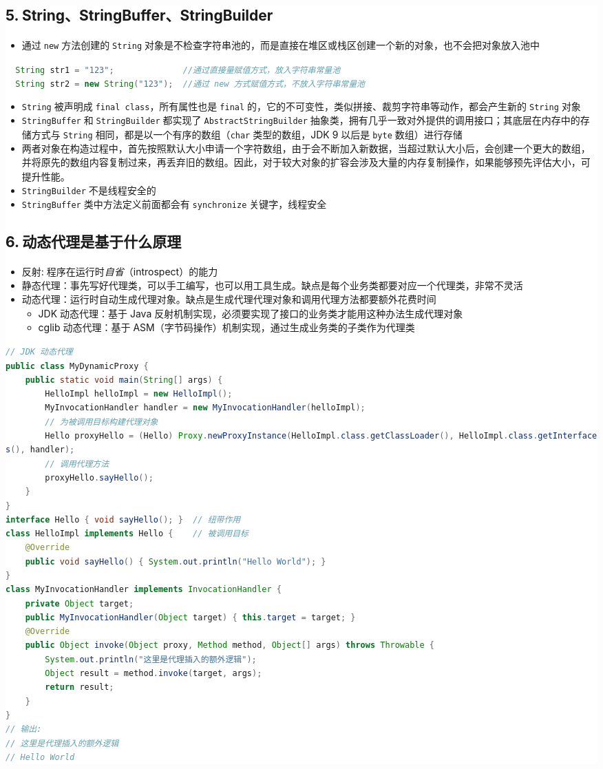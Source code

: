 ## 5. String、StringBuffer、StringBuilder

- 通过 `new` 方法创建的 `String` 对象是不检查字符串池的，而是直接在堆区或栈区创建一个新的对象，也不会把对象放入池中

```java
  String str1 = "123";              //通过直接量赋值方式，放入字符串常量池
  String str2 = new String("123");  //通过 new 方式赋值方式，不放入字符串常量池
```

- `String` 被声明成 `final class`，所有属性也是 `final` 的，它的不可变性，类似拼接、裁剪字符串等动作，都会产生新的 `String` 对象
- `StringBuffer` 和 `StringBuilder` 都实现了 `AbstractStringBuilder` 抽象类，拥有几乎一致对外提供的调用接口；其底层在内存中的存储方式与 `String` 相同，都是以一个有序的数组（`char` 类型的数组，JDK 9 以后是 `byte` 数组）进行存储
- 两者对象在构造过程中，首先按照默认大小申请一个字符数组，由于会不断加入新数据，当超过默认大小后，会创建一个更大的数组，并将原先的数组内容复制过来，再丢弃旧的数组。因此，对于较大对象的扩容会涉及大量的内存复制操作，如果能够预先评估大小，可提升性能。
- `StringBuilder` 不是线程安全的
- `StringBuffer` 类中方法定义前面都会有 `synchronize` 关键字，线程安全

## 6. 动态代理是基于什么原理

- 反射: 程序在运行时*自省*（introspect）的能力
- 静态代理：事先写好代理类，可以手工编写，也可以用工具生成。缺点是每个业务类都要对应一个代理类，非常不灵活
- 动态代理：运行时自动生成代理对象。缺点是生成代理代理对象和调用代理方法都要额外花费时间
  - JDK 动态代理：基于 Java 反射机制实现，必须要实现了接口的业务类才能用这种办法生成代理对象
  - cglib 动态代理：基于 ASM（字节码操作）机制实现，通过生成业务类的子类作为代理类

```java
// JDK 动态代理
public class MyDynamicProxy {
    public static void main(String[] args) {
        HelloImpl helloImpl = new HelloImpl();
        MyInvocationHandler handler = new MyInvocationHandler(helloImpl);
        // 为被调用目标构建代理对象
        Hello proxyHello = (Hello) Proxy.newProxyInstance(HelloImpl.class.getClassLoader(), HelloImpl.class.getInterfaces(), handler);
        // 调用代理方法
        proxyHello.sayHello();
    }
}
interface Hello { void sayHello(); }  // 纽带作用
class HelloImpl implements Hello {    // 被调用目标
    @Override
    public void sayHello() { System.out.println("Hello World"); }
}
class MyInvocationHandler implements InvocationHandler {
    private Object target;
    public MyInvocationHandler(Object target) { this.target = target; }
    @Override
    public Object invoke(Object proxy, Method method, Object[] args) throws Throwable {
        System.out.println("这里是代理插入的额外逻辑");
        Object result = method.invoke(target, args);
        return result;
    }
}
// 输出:
// 这里是代理插入的额外逻辑
// Hello World
```
